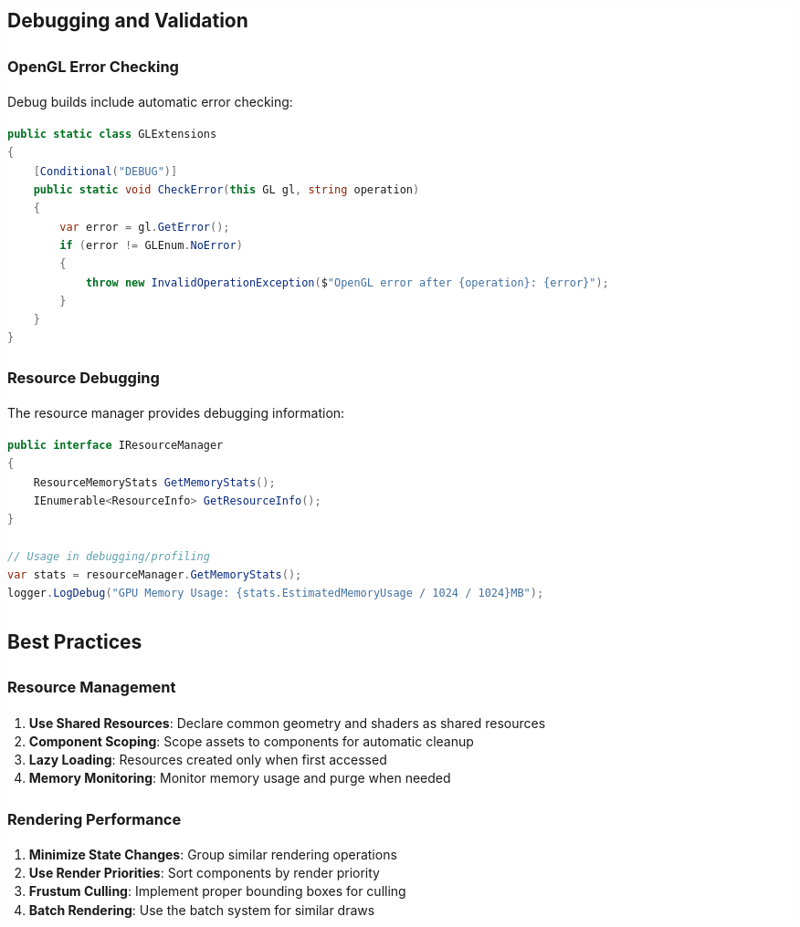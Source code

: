 ## Debugging and Validation

### OpenGL Error Checking

Debug builds include automatic error checking:

```csharp
public static class GLExtensions
{
    [Conditional("DEBUG")]
    public static void CheckError(this GL gl, string operation)
    {
        var error = gl.GetError();
        if (error != GLEnum.NoError)
        {
            throw new InvalidOperationException($"OpenGL error after {operation}: {error}");
        }
    }
}
```

### Resource Debugging

The resource manager provides debugging information:

```csharp
public interface IResourceManager
{
    ResourceMemoryStats GetMemoryStats();
    IEnumerable<ResourceInfo> GetResourceInfo();
}

// Usage in debugging/profiling
var stats = resourceManager.GetMemoryStats();
logger.LogDebug("GPU Memory Usage: {stats.EstimatedMemoryUsage / 1024 / 1024}MB");
```

## Best Practices

### Resource Management

1. **Use Shared Resources**: Declare common geometry and shaders as shared resources
2. **Component Scoping**: Scope assets to components for automatic cleanup
3. **Lazy Loading**: Resources created only when first accessed
4. **Memory Monitoring**: Monitor memory usage and purge when needed

### Rendering Performance

1. **Minimize State Changes**: Group similar rendering operations
2. **Use Render Priorities**: Sort components by render priority
3. **Frustum Culling**: Implement proper bounding boxes for culling
4. **Batch Rendering**: Use the batch system for similar draws
